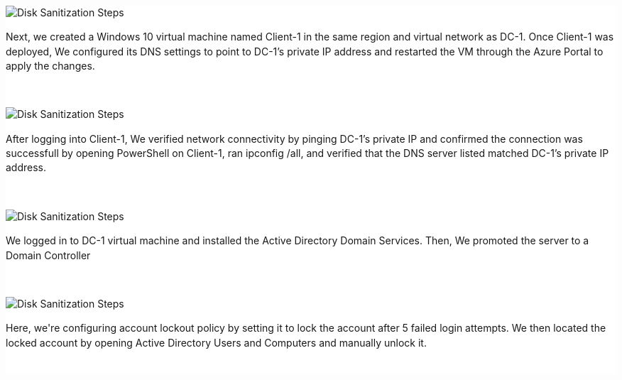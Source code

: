
<p>
<img src="https://i.imgur.com/OV0v4s4.png" height="80%" width="80%" alt="Disk Sanitization Steps"/>
</p>
<p>
Next, we created a Windows 10 virtual machine named Client-1 in the same region and virtual network as DC-1. Once Client-1 was deployed, We configured its DNS settings to point to DC-1’s private IP address and restarted the VM through the Azure Portal to apply the changes.
</p>
<br />

<p>
<img src="https://i.imgur.com/VuCqIda.png" width="80%" alt="Disk Sanitization Steps"/>
</p>
<p>
After logging into Client-1, We verified network connectivity by pinging DC-1’s private IP and confirmed the connection was successfull by opening PowerShell on Client-1, ran ipconfig /all, and verified that the DNS server listed matched DC-1’s private IP address.
</p>
<br />

<p>
<img src="https://i.imgur.com/XlAo19e.png" width="80%" alt="Disk Sanitization Steps"/>
</p>
<p>
We logged in to DC-1 virtual machine and installed the Active Directory Domain Services. Then, We promoted the server to a Domain Controller
</p>
<br />

<p>
<img src="https://i.imgur.com/rBW88kU.png" width="80%" alt="Disk Sanitization Steps"/>
</p>
<p>
Here, we're configuring account lockout policy by setting it to lock the account after 5 failed login attempts. We then located the locked account by opening  Active Directory Users and Computers and manually unlock it.
</p>
<br />



